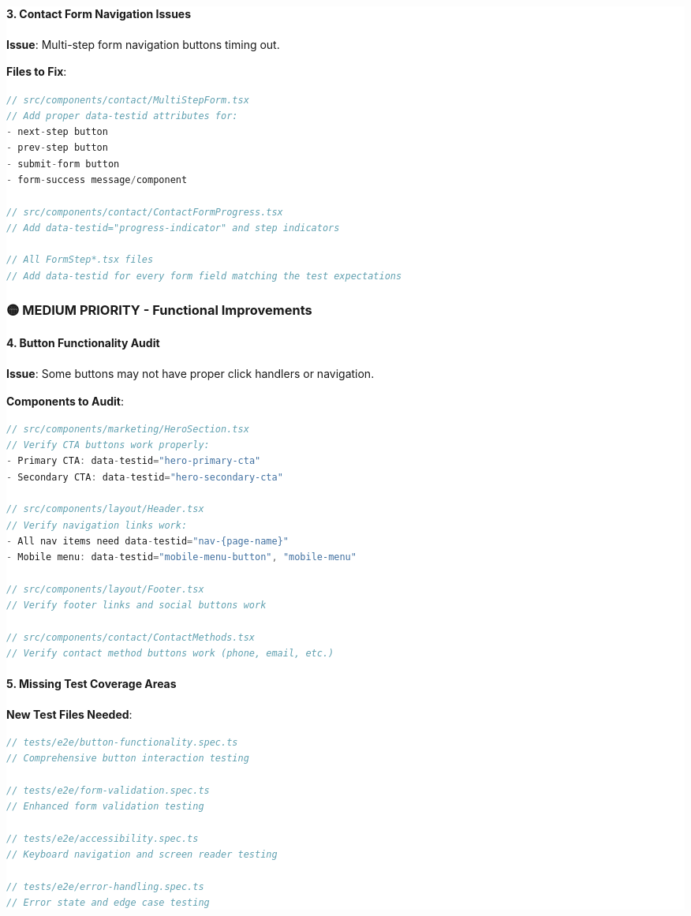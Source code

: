 #### 3. Contact Form Navigation Issues
**Issue**: Multi-step form navigation buttons timing out.

**Files to Fix**:
```typescript
// src/components/contact/MultiStepForm.tsx
// Add proper data-testid attributes for:
- next-step button
- prev-step button  
- submit-form button
- form-success message/component

// src/components/contact/ContactFormProgress.tsx
// Add data-testid="progress-indicator" and step indicators

// All FormStep*.tsx files
// Add data-testid for every form field matching the test expectations
```

### 🟡 MEDIUM PRIORITY - Functional Improvements

#### 4. Button Functionality Audit
**Issue**: Some buttons may not have proper click handlers or navigation.

**Components to Audit**:
```typescript
// src/components/marketing/HeroSection.tsx
// Verify CTA buttons work properly:
- Primary CTA: data-testid="hero-primary-cta"
- Secondary CTA: data-testid="hero-secondary-cta"

// src/components/layout/Header.tsx  
// Verify navigation links work:
- All nav items need data-testid="nav-{page-name}"
- Mobile menu: data-testid="mobile-menu-button", "mobile-menu"

// src/components/layout/Footer.tsx
// Verify footer links and social buttons work

// src/components/contact/ContactMethods.tsx
// Verify contact method buttons work (phone, email, etc.)
```

#### 5. Missing Test Coverage Areas

**New Test Files Needed**:
```typescript
// tests/e2e/button-functionality.spec.ts
// Comprehensive button interaction testing

// tests/e2e/form-validation.spec.ts  
// Enhanced form validation testing

// tests/e2e/accessibility.spec.ts
// Keyboard navigation and screen reader testing

// tests/e2e/error-handling.spec.ts
// Error state and edge case testing
```
